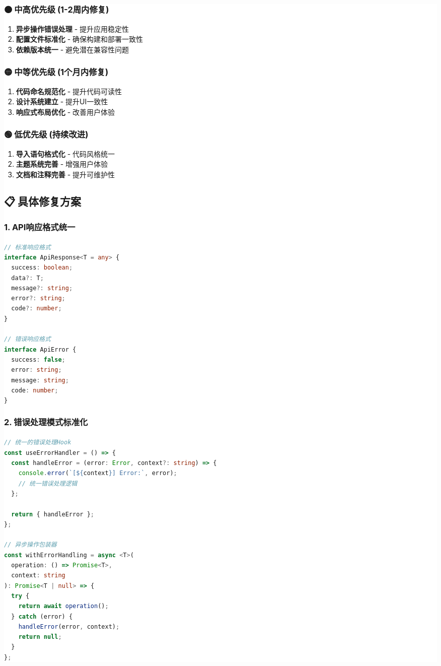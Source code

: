 ### 🟠 中高优先级 (1-2周内修复)
1. **异步操作错误处理** - 提升应用稳定性
2. **配置文件标准化** - 确保构建和部署一致性
3. **依赖版本统一** - 避免潜在兼容性问题

### 🟡 中等优先级 (1个月内修复)
1. **代码命名规范化** - 提升代码可读性
2. **设计系统建立** - 提升UI一致性
3. **响应式布局优化** - 改善用户体验

### 🟢 低优先级 (持续改进)
1. **导入语句格式化** - 代码风格统一
2. **主题系统完善** - 增强用户体验
3. **文档和注释完善** - 提升可维护性

## 📋 具体修复方案

### 1. API响应格式统一

```typescript
// 标准响应格式
interface ApiResponse<T = any> {
  success: boolean;
  data?: T;
  message?: string;
  error?: string;
  code?: number;
}

// 错误响应格式
interface ApiError {
  success: false;
  error: string;
  message: string;
  code: number;
}
```

### 2. 错误处理模式标准化

```typescript
// 统一的错误处理Hook
const useErrorHandler = () => {
  const handleError = (error: Error, context?: string) => {
    console.error(`[${context}] Error:`, error);
    // 统一错误处理逻辑
  };
  
  return { handleError };
};

// 异步操作包装器
const withErrorHandling = async <T>(
  operation: () => Promise<T>,
  context: string
): Promise<T | null> => {
  try {
    return await operation();
  } catch (error) {
    handleError(error, context);
    return null;
  }
};
```